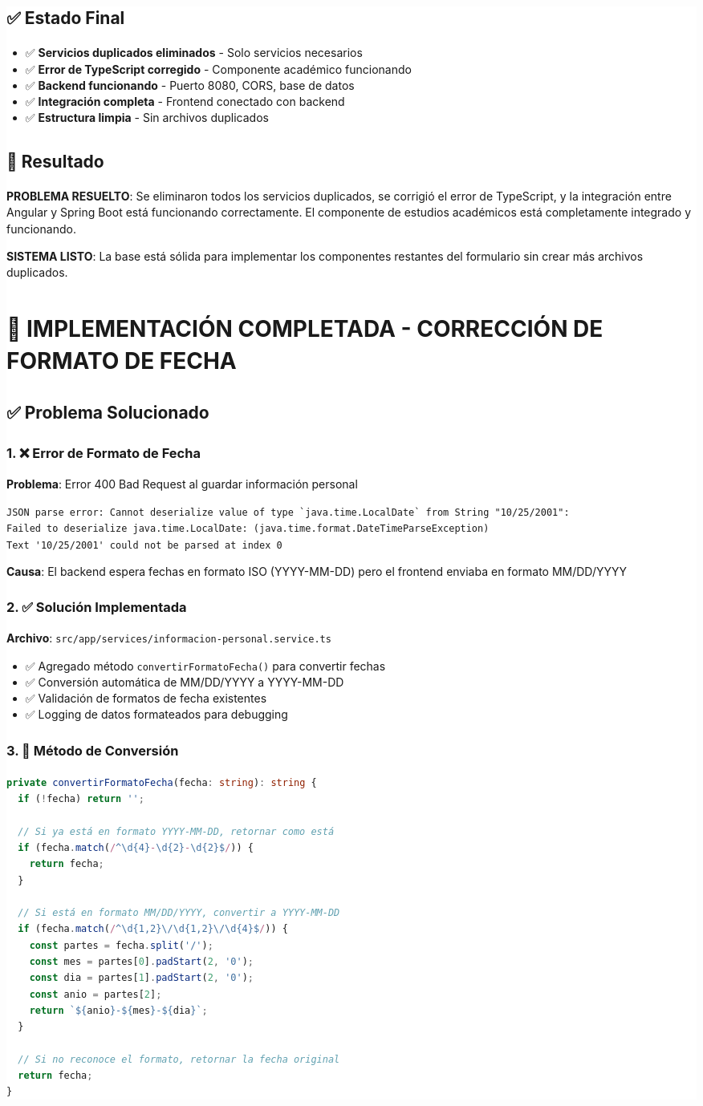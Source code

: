 ## ✅ Estado Final

- ✅ **Servicios duplicados eliminados** - Solo servicios necesarios
- ✅ **Error de TypeScript corregido** - Componente académico funcionando
- ✅ **Backend funcionando** - Puerto 8080, CORS, base de datos
- ✅ **Integración completa** - Frontend conectado con backend
- ✅ **Estructura limpia** - Sin archivos duplicados

## 🎉 Resultado

**PROBLEMA RESUELTO**: Se eliminaron todos los servicios duplicados, se corrigió el error de TypeScript, y la integración entre Angular y Spring Boot está funcionando correctamente. El componente de estudios académicos está completamente integrado y funcionando.

**SISTEMA LISTO**: La base está sólida para implementar los componentes restantes del formulario sin crear más archivos duplicados.

# 🔧 IMPLEMENTACIÓN COMPLETADA - CORRECCIÓN DE FORMATO DE FECHA

## ✅ Problema Solucionado

### 1. ❌ Error de Formato de Fecha
**Problema**: Error 400 Bad Request al guardar información personal
```
JSON parse error: Cannot deserialize value of type `java.time.LocalDate` from String "10/25/2001": 
Failed to deserialize java.time.LocalDate: (java.time.format.DateTimeParseException) 
Text '10/25/2001' could not be parsed at index 0
```

**Causa**: El backend espera fechas en formato ISO (YYYY-MM-DD) pero el frontend enviaba en formato MM/DD/YYYY

### 2. ✅ Solución Implementada
**Archivo**: `src/app/services/informacion-personal.service.ts`
- ✅ Agregado método `convertirFormatoFecha()` para convertir fechas
- ✅ Conversión automática de MM/DD/YYYY a YYYY-MM-DD
- ✅ Validación de formatos de fecha existentes
- ✅ Logging de datos formateados para debugging

### 3. 🔧 Método de Conversión
```typescript
private convertirFormatoFecha(fecha: string): string {
  if (!fecha) return '';
  
  // Si ya está en formato YYYY-MM-DD, retornar como está
  if (fecha.match(/^\d{4}-\d{2}-\d{2}$/)) {
    return fecha;
  }
  
  // Si está en formato MM/DD/YYYY, convertir a YYYY-MM-DD
  if (fecha.match(/^\d{1,2}\/\d{1,2}\/\d{4}$/)) {
    const partes = fecha.split('/');
    const mes = partes[0].padStart(2, '0');
    const dia = partes[1].padStart(2, '0');
    const anio = partes[2];
    return `${anio}-${mes}-${dia}`;
  }
  
  // Si no reconoce el formato, retornar la fecha original
  return fecha;
}
```